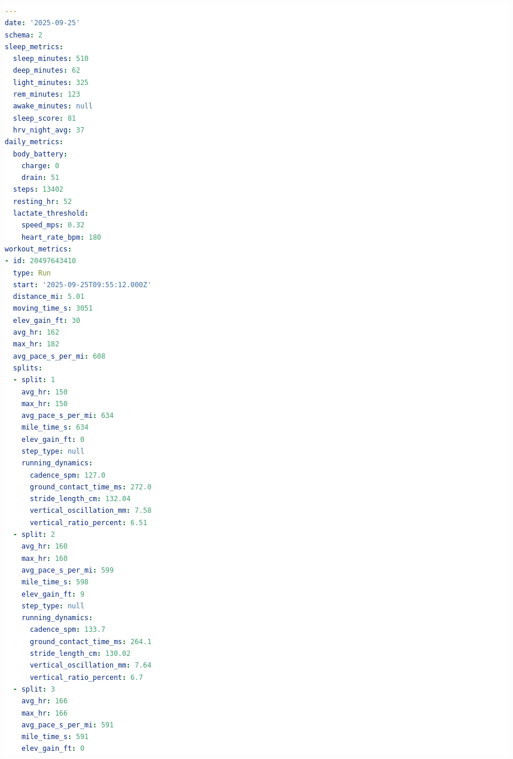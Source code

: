 ```yaml
---
date: '2025-09-25'
schema: 2
sleep_metrics:
  sleep_minutes: 510
  deep_minutes: 62
  light_minutes: 325
  rem_minutes: 123
  awake_minutes: null
  sleep_score: 81
  hrv_night_avg: 37
daily_metrics:
  body_battery:
    charge: 0
    drain: 51
  steps: 13402
  resting_hr: 52
  lactate_threshold:
    speed_mps: 0.32
    heart_rate_bpm: 180
workout_metrics:
- id: 20497643410
  type: Run
  start: '2025-09-25T09:55:12.000Z'
  distance_mi: 5.01
  moving_time_s: 3051
  elev_gain_ft: 30
  avg_hr: 162
  max_hr: 182
  avg_pace_s_per_mi: 608
  splits:
  - split: 1
    avg_hr: 150
    max_hr: 150
    avg_pace_s_per_mi: 634
    mile_time_s: 634
    elev_gain_ft: 0
    step_type: null
    running_dynamics:
      cadence_spm: 127.0
      ground_contact_time_ms: 272.0
      stride_length_cm: 132.04
      vertical_oscillation_mm: 7.58
      vertical_ratio_percent: 6.51
  - split: 2
    avg_hr: 160
    max_hr: 160
    avg_pace_s_per_mi: 599
    mile_time_s: 598
    elev_gain_ft: 9
    step_type: null
    running_dynamics:
      cadence_spm: 133.7
      ground_contact_time_ms: 264.1
      stride_length_cm: 130.02
      vertical_oscillation_mm: 7.64
      vertical_ratio_percent: 6.7
  - split: 3
    avg_hr: 166
    max_hr: 166
    avg_pace_s_per_mi: 591
    mile_time_s: 591
    elev_gain_ft: 0
```